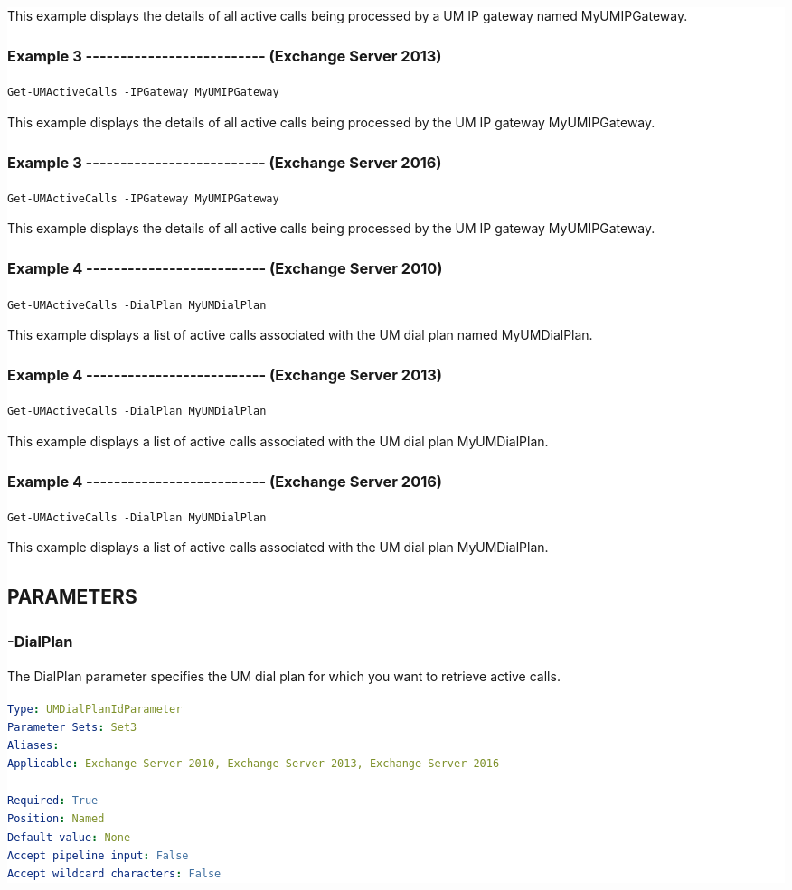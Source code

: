This example displays the details of all active calls being processed by a UM IP gateway named MyUMIPGateway.

### Example 3 -------------------------- (Exchange Server 2013)
```
Get-UMActiveCalls -IPGateway MyUMIPGateway
```

This example displays the details of all active calls being processed by the UM IP gateway MyUMIPGateway.

### Example 3 -------------------------- (Exchange Server 2016)
```
Get-UMActiveCalls -IPGateway MyUMIPGateway
```

This example displays the details of all active calls being processed by the UM IP gateway MyUMIPGateway.

### Example 4 -------------------------- (Exchange Server 2010)
```
Get-UMActiveCalls -DialPlan MyUMDialPlan
```

This example displays a list of active calls associated with the UM dial plan named MyUMDialPlan.

### Example 4 -------------------------- (Exchange Server 2013)
```
Get-UMActiveCalls -DialPlan MyUMDialPlan
```

This example displays a list of active calls associated with the UM dial plan MyUMDialPlan.

### Example 4 -------------------------- (Exchange Server 2016)
```
Get-UMActiveCalls -DialPlan MyUMDialPlan
```

This example displays a list of active calls associated with the UM dial plan MyUMDialPlan.

## PARAMETERS

### -DialPlan
The DialPlan parameter specifies the UM dial plan for which you want to retrieve active calls.

```yaml
Type: UMDialPlanIdParameter
Parameter Sets: Set3
Aliases:
Applicable: Exchange Server 2010, Exchange Server 2013, Exchange Server 2016

Required: True
Position: Named
Default value: None
Accept pipeline input: False
Accept wildcard characters: False
```
